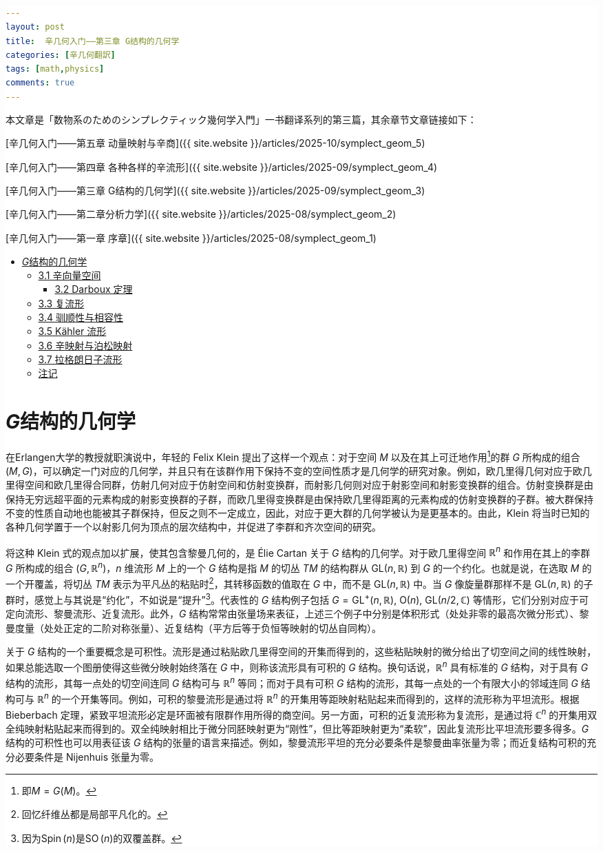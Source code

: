 ```yaml
---
layout: post
title:  辛几何入门——第三章 G结构的几何学
categories: [辛几何翻訳]
tags: [math,physics]
comments: true
---
```

本文章是「数物系のためのシンプレクティック幾何学入門」一书翻译系列的第三篇，其余章节文章链接如下：

[辛几何入门——第五章 动量映射与辛商]({{ site.website }}/articles/2025-10/symplect_geom_5)


[辛几何入门——第四章 各种各样的辛流形]({{ site.website }}/articles/2025-09/symplect_geom_4)


[辛几何入门——第三章 G结构的几何学]({{ site.website }}/articles/2025-09/symplect_geom_3)


[辛几何入门——第二章分析力学]({{ site.website }}/articles/2025-08/symplect_geom_2)


[辛几何入门——第一章 序章]({{ site.website }}/articles/2025-08/symplect_geom_1)



- [$G$结构的几何学](#g结构的几何学)
  - [3.1 辛向量空间](#31-辛向量空间)
    - [3.2 Darboux 定理](#32-darboux-定理)
  - [3.3 复流形](#33-复流形)
  - [3.4 驯顺性与相容性](#34-驯顺性与相容性)
  - [3.5 Kähler 流形](#35-kähler-流形)
  - [3.6 辛映射与泊松映射](#36-辛映射与泊松映射)
  - [3.7 拉格朗日子流形](#37-拉格朗日子流形)
  - [注记](#注记)


# $G$结构的几何学

在Erlangen大学的教授就职演说中，年轻的 Felix Klein 提出了这样一个观点：对于空间 $M$ 以及在其上可迁地作用[^1]的群 $G$ 所构成的组合 $(M, G)$，可以确定一门对应的几何学，并且只有在该群作用下保持不变的空间性质才是几何学的研究对象。例如，欧几里得几何对应于欧几里得空间和欧几里得合同群，仿射几何对应于仿射空间和仿射变换群，而射影几何则对应于射影空间和射影变换群的组合。仿射变换群是由保持无穷远超平面的元素构成的射影变换群的子群，而欧几里得变换群是由保持欧几里得距离的元素构成的仿射变换群的子群。被大群保持不变的性质自动地也能被其子群保持，但反之则不一定成立，因此，对应于更大群的几何学被认为是更基本的。由此，Klein 将当时已知的各种几何学置于一个以射影几何为顶点的层次结构中，并促进了李群和齐次空间的研究。

将这种 Klein 式的观点加以扩展，使其包含黎曼几何的，是 Élie Cartan 关于 $G$ 结构的几何学。对于欧几里得空间 $\mathbb{R}^n$ 和作用在其上的李群 $G$ 所构成的组合 $(G, \mathbb{R}^n)$，$n$ 维流形 $M$ 上的一个 $G$ 结构是指 $M$ 的切丛 $TM$ 的结构群从 $\mathrm{GL}(n, \mathbb{R})$ 到 $G$ 的一个约化。也就是说，在选取 $M$ 的一个开覆盖，将切丛 $TM$ 表示为平凡丛的粘贴时[^2]，其转移函数的值取在 $G$ 中，而不是 $\mathrm{GL}(n, \mathbb{R})$ 中。当 $G$ 像旋量群那样不是 $\mathrm{GL}(n, \mathbb{R})$ 的子群时，感觉上与其说是“约化”，不如说是“提升”[^3]。代表性的 $G$ 结构例子包括 $G = \mathrm{GL}^+(n, \mathbb{R})$, $\mathrm{O}(n)$, $\mathrm{GL}(n/2, \mathbb{C})$ 等情形，它们分别对应于可定向流形、黎曼流形、近复流形。此外，$G$ 结构常常由张量场来表征，上述三个例子中分别是体积形式（处处非零的最高次微分形式）、黎曼度量（处处正定的二阶对称张量）、近复结构（平方后等于负恒等映射的切丛自同构）。

关于 $G$ 结构的一个重要概念是可积性。流形是通过粘贴欧几里得空间的开集而得到的，这些粘贴映射的微分给出了切空间之间的线性映射，如果总能选取一个图册使得这些微分映射始终落在 $G$ 中，则称该流形具有可积的 $G$ 结构。换句话说，$\mathbb{R}^n$ 具有标准的 $G$ 结构，对于具有 $G$ 结构的流形，其每一点处的切空间连同 $G$ 结构可与 $\mathbb{R}^n$ 等同；而对于具有可积 $G$ 结构的流形，其每一点处的一个有限大小的邻域连同 $G$ 结构可与 $\mathbb{R}^n$ 的一个开集等同。例如，可积的黎曼流形是通过将 $\mathbb{R}^n$ 的开集用等距映射粘贴起来而得到的，这样的流形称为平坦流形。根据 Bieberbach 定理，紧致平坦流形必定是环面被有限群作用所得的商空间。另一方面，可积的近复流形称为复流形，是通过将 $\mathbb{C}^n$ 的开集用双全纯映射粘贴起来而得到的。双全纯映射相比于微分同胚映射更为“刚性”，但比等距映射更为“柔软”，因此复流形比平坦流形要多得多。$G$ 结构的可积性也可以用表征该 $G$ 结构的张量的语言来描述。例如，黎曼流形平坦的充分必要条件是黎曼曲率张量为零；而近复结构可积的充分必要条件是 Nijenhuis 张量为零。


[^1]: 即$M=G(M)$。
[^2]: 回忆纤维丛都是局部平凡化的。
[^3]: 因为$\operatorname{Spin}(n)$是$\operatorname{SO}(n)$的双覆盖群。
[^4]: 实际上并没涉及到多少纤维丛，陈省身完全够用，请放心食用。
[^5]: 注意只有在$k\leq n$的时候可以用前面证明命题3.1.1的方式构建辛基底。
[^6]: 对原文证明中易引起混淆的记号以及一些没说清楚的地方进行了适当改写。
[^7]: 这些概念将在本章或下一章提及。
[^8]: 其实就是$\phi\_t$这个积分曲线对应的向量场。
[^9]: 就是在说参数变化的时候最多只能差个恰当形式。
[^10]: 这样得到的向量场恰好就是前面Lie导数出来给出的$\phi$和$X$的关系，所以满足3.2.9。
[^11]: 来自于庞加莱引理，任何开单位球上的闭微分形式都恰当。
[^12]: 只需要注意到$(\psi\circ\varphi)^\*=\varphi^\*\circ\psi^\*$即可。
[^13]: 这个词也即“open condition”，是说如果某性质在某个点处成立，那一定也在这个点附近的某个开领域内成立。关于非退化性为什么有这个性质可以见[stack exchange上的讨论](https://math.stackexchange.com/questions/4187646/why-is-non-degeneracy-of-forms-an-open-condition)。
[^14]: 对这个定理原文表述的一些语焉不详的地方进行了补写。
[^15]: 复几何偶数维是因为要在切丛上定义一个$J^2=-\mathrm{id}$，而这只在偶数维向量空间或者说复化后的向量空间才能做到；辛几何偶数维是因为在局部上反对称的$\omega$非退化，这直接要求切丛偶数维，回忆任何反对称奇数维矩阵行列式都是$0$。
[^16]: 忘记了的读者（比如我自己）可能需要阅读一下陈省身的第四章第三小节的内容（不过那里只对标架丛进行了讨论），那里告诉我们任何一个$M$为底流形的纤维丛$P$，其切空间有分解$T\_x(P)=V(x)\oplus H(x)$，这里$H(x)$在投影$P\to M$下同构于$T\_p(M)$，在我们这里就是$TN$。另一方面这里$P=TN$，切丛某一根纤维本身就构成一个向量空间，$V(x)$的几何意义就是$x\in M$处的纤维的切空间，而对向量空间而言，把他送到切空间的微分算子是线性映射，显然这对应一个同构，所以$V \cong TN$。
[^17]: Thurston W P. Shorter notes: Some simple examples of symplectic manifolds[J]. Proceedings of the American Mathematical Society, 1976, 55(2): 467-468.
[^18]: Tralle A, Oprea J. Symplectic manifolds with no Kähler structure[M]. Springer, 2006.
[^19]: 关键在于只需要确定$J$和$g$，反对称且非退化的$\omega$自动得到，而子复流形的$J$和$g$自动通过限制得到。
[^20]: 用人话说就是$\varphi\_\*\left(\left.\frac{\partial}{\partial t}\right\|\_t\right)(f)=\left.\frac{\partial}{\partial t}\right\|\_t(f\circ\varphi)=\frac{d}{dt}f(\varphi(t))$，也就是屋里人常常看到的流形上参数曲线曲线的切向量定义。
[^21]: 注意到$(\varphi^\*\omega)\_p(v,w)$，$\omega\_q\left(d\varphi\_p(v),d\varphi\_p(w)\right)$和$d\varphi\_p^\*\circ{\omega\_q}\circ d\varphi\_p(v,w)$三者相等。然后注意到对于线性映射$\mathrm{rank}(AB)\leq \min\\{\mathrm{rank}(A),\mathrm{rank}(B)\\}$，也就是秩越乘越小。
[^22]: 这是因为根据泊松子流形的定义，嵌入映射保泊松结构，而嵌入映射体现在函数$f,g$上就是把他们限制在子流形$N$上。
[^23]: 这里相切是说$X\_p\in T\_p N$，也就是说对于无穷小的时间，$X\_p$诱导的“流动”不会跑出$N$，所以就得到下文所说的必要性。为什么相切是因为前面说的$X$由泊松括号定义，而在$N$上泊松括号的限制只依赖于$f\|\_N和g\|\_N$，所以本质上来说$X\_{p\in N}$其实可以看作是在$N$这个泊松子流形上定义的。和$M$无关，自然也就是$T\_pN$中的元。
[^24]: Weinstein A. Symplectic geometry[J]. Bulletin of the American mathematical society, 1981, 5(1): 1-13.
[^25]: 这一段文中的“图像”的意思就是$M\_1\times M\_2$的子流形，用$(x,\varphi(x))$定义。
[^26]: 本书对于具体而言系统性用辛流形描述哈密顿力学还是欠缺的，有兴趣的读者应当去读Anorld的GTM60。
[^27]: 由于后面会出现这个公示的其它形式，所以我索性在下面将其全部列出。